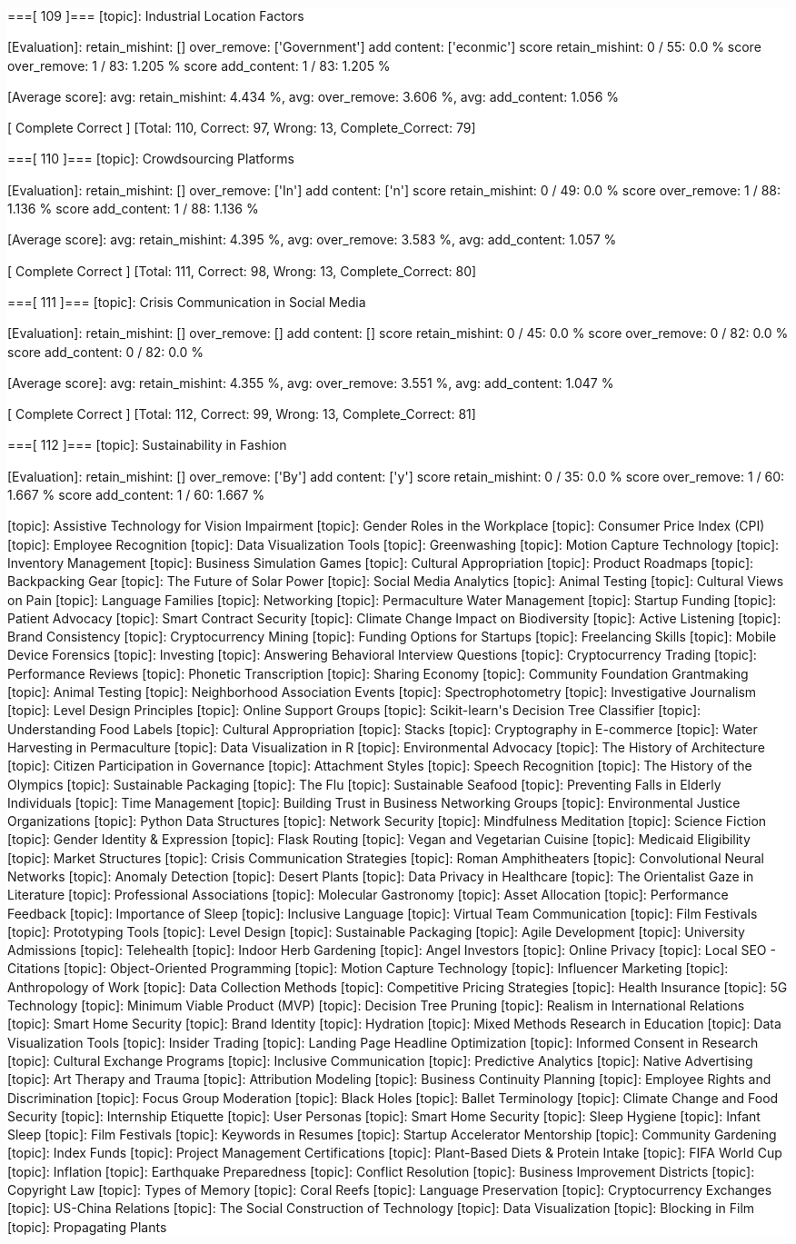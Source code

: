 ===[ 109 ]===
[topic]: Industrial Location Factors

[Evaluation]:
retain_mishint:	[]
over_remove:	['Government']
add content:	['econmic']
score retain_mishint:	 0 / 55: 0.0 %
score over_remove:	 1 / 83: 1.205 %
score add_content:	 1 / 83: 1.205 %

[Average score]:
avg: retain_mishint:	4.434 %, 
avg: over_remove:		3.606 %, 
avg: add_content:		1.056 %

[ Complete Correct ]
[Total: 110, Correct: 97, Wrong: 13, Complete_Correct: 79]

===[ 110 ]===
[topic]: Crowdsourcing Platforms

[Evaluation]:
retain_mishint:	[]
over_remove:	['In']
add content:	['n']
score retain_mishint:	 0 / 49: 0.0 %
score over_remove:	 1 / 88: 1.136 %
score add_content:	 1 / 88: 1.136 %

[Average score]:
avg: retain_mishint:	4.395 %, 
avg: over_remove:		3.583 %, 
avg: add_content:		1.057 %

[ Complete Correct ]
[Total: 111, Correct: 98, Wrong: 13, Complete_Correct: 80]

===[ 111 ]===
[topic]: Crisis Communication in Social Media

[Evaluation]:
retain_mishint:	[]
over_remove:	[]
add content:	[]
score retain_mishint:	 0 / 45: 0.0 %
score over_remove:	 0 / 82: 0.0 %
score add_content:	 0 / 82: 0.0 %

[Average score]:
avg: retain_mishint:	4.355 %, 
avg: over_remove:		3.551 %, 
avg: add_content:		1.047 %

[ Complete Correct ]
[Total: 112, Correct: 99, Wrong: 13, Complete_Correct: 81]

===[ 112 ]===
[topic]: Sustainability in Fashion

[Evaluation]:
retain_mishint:	[]
over_remove:	['By']
add content:	['y']
score retain_mishint:	 0 / 35: 0.0 %
score over_remove:	 1 / 60: 1.667 %
score add_content:	 1 / 60: 1.667 %


[topic]: Assistive Technology for Vision Impairment
[topic]: Gender Roles in the Workplace
[topic]: Consumer Price Index (CPI)
[topic]: Employee Recognition
[topic]: Data Visualization Tools
[topic]: Greenwashing
[topic]: Motion Capture Technology
[topic]: Inventory Management
[topic]: Business Simulation Games
[topic]: Cultural Appropriation
[topic]: Product Roadmaps
[topic]: Backpacking Gear
[topic]: The Future of Solar Power
[topic]: Social Media Analytics
[topic]: Animal Testing
[topic]: Cultural Views on Pain
[topic]: Language Families
[topic]: Networking
[topic]: Permaculture Water Management
[topic]: Startup Funding
[topic]: Patient Advocacy
[topic]: Smart Contract Security
[topic]: Climate Change Impact on Biodiversity
[topic]: Active Listening
[topic]: Brand Consistency
[topic]: Cryptocurrency Mining
[topic]: Funding Options for Startups
[topic]:  Freelancing Skills
[topic]: Mobile Device Forensics
[topic]: Investing
[topic]: Answering Behavioral Interview Questions
[topic]: Cryptocurrency Trading
[topic]: Performance Reviews
[topic]: Phonetic Transcription
[topic]: Sharing Economy
[topic]: Community Foundation Grantmaking
[topic]: Animal Testing
[topic]: Neighborhood Association Events
[topic]: Spectrophotometry
[topic]: Investigative Journalism
[topic]: Level Design Principles
[topic]: Online Support Groups
[topic]: Scikit-learn's Decision Tree Classifier
[topic]: Understanding Food Labels
[topic]: Cultural Appropriation
[topic]: Stacks
[topic]: Cryptography in E-commerce
[topic]: Water Harvesting in Permaculture
[topic]: Data Visualization in R
[topic]: Environmental Advocacy
[topic]: The History of Architecture
[topic]: Citizen Participation in Governance
[topic]: Attachment Styles
[topic]: Speech Recognition
[topic]: The History of the Olympics
[topic]: Sustainable Packaging
[topic]: The Flu
[topic]: Sustainable Seafood
[topic]: Preventing Falls in Elderly Individuals
[topic]: Time Management
[topic]: Building Trust in Business Networking Groups
[topic]: Environmental Justice Organizations
[topic]: Python Data Structures
[topic]: Network Security
[topic]: Mindfulness Meditation
[topic]: Science Fiction
[topic]: Gender Identity & Expression
[topic]: Flask Routing
[topic]: Vegan and Vegetarian Cuisine
[topic]: Medicaid Eligibility
[topic]: Market Structures
[topic]: Crisis Communication Strategies
[topic]: Roman Amphitheaters
[topic]: Convolutional Neural Networks
[topic]: Anomaly Detection
[topic]: Desert Plants
[topic]: Data Privacy in Healthcare
[topic]: The Orientalist Gaze in Literature
[topic]: Professional Associations
[topic]: Molecular Gastronomy
[topic]: Asset Allocation
[topic]: Performance Feedback
[topic]: Importance of Sleep
[topic]: Inclusive Language
[topic]: Virtual Team Communication
[topic]: Film Festivals
[topic]: Prototyping Tools
[topic]: Level Design
[topic]: Sustainable Packaging
[topic]: Agile Development
[topic]: University Admissions
[topic]: Telehealth
[topic]: Indoor Herb Gardening
[topic]: Angel Investors
[topic]: Online Privacy
[topic]: Local SEO - Citations
[topic]: Object-Oriented Programming
[topic]: Motion Capture Technology
[topic]: Influencer Marketing
[topic]: Anthropology of Work
[topic]: Data Collection Methods
[topic]: Competitive Pricing Strategies
[topic]: Health Insurance
[topic]: 5G Technology
[topic]: Minimum Viable Product (MVP)
[topic]: Decision Tree Pruning
[topic]: Realism in International Relations
[topic]: Smart Home Security
[topic]: Brand Identity
[topic]: Hydration
[topic]: Mixed Methods Research in Education
[topic]: Data Visualization Tools
[topic]: Insider Trading
[topic]: Landing Page Headline Optimization
[topic]: Informed Consent in Research
[topic]: Cultural Exchange Programs
[topic]: Inclusive Communication
[topic]: Predictive Analytics
[topic]: Native Advertising
[topic]: Art Therapy and Trauma
[topic]: Attribution Modeling
[topic]: Business Continuity Planning
[topic]: Employee Rights and Discrimination
[topic]: Focus Group Moderation
[topic]: Black Holes
[topic]: Ballet Terminology
[topic]: Climate Change and Food Security
[topic]: Internship Etiquette
[topic]: User Personas
[topic]: Smart Home Security
[topic]: Sleep Hygiene
[topic]: Infant Sleep
[topic]: Film Festivals
[topic]: Keywords in Resumes
[topic]: Startup Accelerator Mentorship
[topic]: Community Gardening
[topic]: Index Funds
[topic]: Project Management Certifications
[topic]: Plant-Based Diets & Protein Intake
[topic]: FIFA World Cup
[topic]: Inflation
[topic]: Earthquake Preparedness
[topic]: Conflict Resolution
[topic]: Business Improvement Districts
[topic]: Copyright Law
[topic]: Types of Memory
[topic]: Coral Reefs
[topic]: Language Preservation
[topic]: Cryptocurrency Exchanges
[topic]: US-China Relations
[topic]: The Social Construction of Technology
[topic]: Data Visualization
[topic]: Blocking in Film
[topic]: Propagating Plants